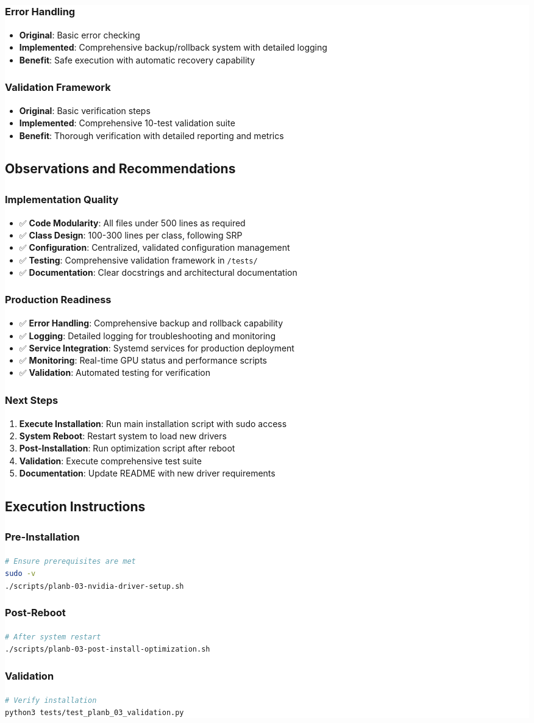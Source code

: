 ### **Error Handling**
- **Original**: Basic error checking
- **Implemented**: Comprehensive backup/rollback system with detailed logging
- **Benefit**: Safe execution with automatic recovery capability

### **Validation Framework**
- **Original**: Basic verification steps
- **Implemented**: Comprehensive 10-test validation suite
- **Benefit**: Thorough verification with detailed reporting and metrics

## Observations and Recommendations

### **Implementation Quality**
- ✅ **Code Modularity**: All files under 500 lines as required
- ✅ **Class Design**: 100-300 lines per class, following SRP
- ✅ **Configuration**: Centralized, validated configuration management
- ✅ **Testing**: Comprehensive validation framework in `/tests/`
- ✅ **Documentation**: Clear docstrings and architectural documentation

### **Production Readiness**
- ✅ **Error Handling**: Comprehensive backup and rollback capability
- ✅ **Logging**: Detailed logging for troubleshooting and monitoring
- ✅ **Service Integration**: Systemd services for production deployment
- ✅ **Monitoring**: Real-time GPU status and performance scripts
- ✅ **Validation**: Automated testing for verification

### **Next Steps**
1. **Execute Installation**: Run main installation script with sudo access
2. **System Reboot**: Restart system to load new drivers
3. **Post-Installation**: Run optimization script after reboot
4. **Validation**: Execute comprehensive test suite
5. **Documentation**: Update README with new driver requirements

## Execution Instructions

### **Pre-Installation**
```bash
# Ensure prerequisites are met
sudo -v
./scripts/planb-03-nvidia-driver-setup.sh
```

### **Post-Reboot**
```bash
# After system restart
./scripts/planb-03-post-install-optimization.sh
```

### **Validation**
```bash
# Verify installation
python3 tests/test_planb_03_validation.py
```
